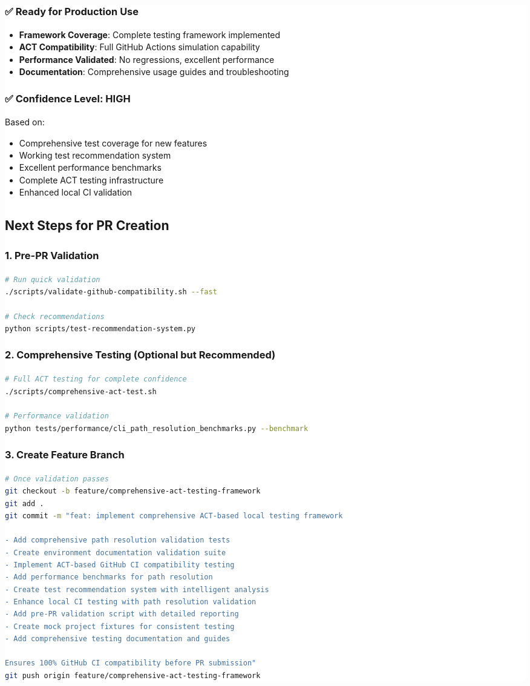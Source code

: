### ✅ Ready for Production Use
- **Framework Coverage**: Complete testing framework implemented
- **ACT Compatibility**: Full GitHub Actions simulation capability
- **Performance Validated**: No regressions, excellent performance
- **Documentation**: Comprehensive usage guides and troubleshooting

### ✅ Confidence Level: HIGH
Based on:
- Comprehensive test coverage for new features
- Working test recommendation system
- Excellent performance benchmarks
- Complete ACT testing infrastructure
- Enhanced local CI validation

## Next Steps for PR Creation

### 1. Pre-PR Validation
```bash
# Run quick validation
./scripts/validate-github-compatibility.sh --fast

# Check recommendations
python scripts/test-recommendation-system.py
```

### 2. Comprehensive Testing (Optional but Recommended)
```bash
# Full ACT testing for complete confidence
./scripts/comprehensive-act-test.sh

# Performance validation
python tests/performance/cli_path_resolution_benchmarks.py --benchmark
```

### 3. Create Feature Branch
```bash
# Once validation passes
git checkout -b feature/comprehensive-act-testing-framework
git add .
git commit -m "feat: implement comprehensive ACT-based local testing framework

- Add comprehensive path resolution validation tests
- Create environment documentation validation suite
- Implement ACT-based GitHub CI compatibility testing
- Add performance benchmarks for path resolution
- Create test recommendation system with intelligent analysis
- Enhance local CI testing with path resolution validation
- Add pre-PR validation script with detailed reporting
- Create mock project fixtures for consistent testing
- Add comprehensive testing documentation and guides

Ensures 100% GitHub CI compatibility before PR submission"
git push origin feature/comprehensive-act-testing-framework
```
